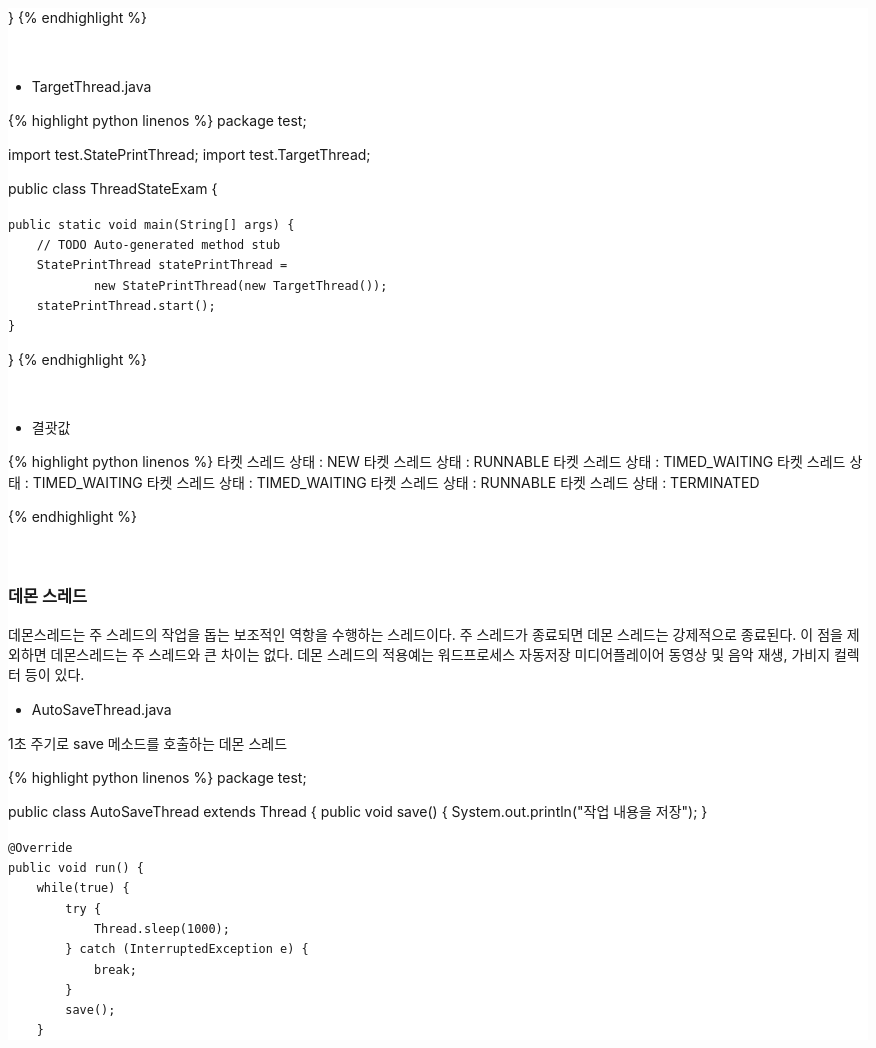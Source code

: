}
{% endhighlight %}

<br>

* TargetThread.java

{% highlight python linenos %}
package test;


import test.StatePrintThread; 
import test.TargetThread;

public class ThreadStateExam {

	public static void main(String[] args) {
		// TODO Auto-generated method stub
		StatePrintThread statePrintThread = 
				new StatePrintThread(new TargetThread());
		statePrintThread.start();
	}

}
{% endhighlight %}

<br>


* 결괏값

{% highlight python linenos %}
타켓 스레드 상태 : NEW
타켓 스레드 상태 : RUNNABLE
타켓 스레드 상태 : TIMED_WAITING
타켓 스레드 상태 : TIMED_WAITING
타켓 스레드 상태 : TIMED_WAITING
타켓 스레드 상태 : RUNNABLE
타켓 스레드 상태 : TERMINATED

{% endhighlight %}

<br>

### 데몬 스레드

데몬스레드는 주 스레드의 작업을 돕는 보조적인 역항을 수행하는 스레드이다. 주 스레드가 종료되면 데몬 스레드는 강제적으로 종료된다. 이 점을 제외하면 데몬스레드는 주 스레드와 큰 차이는 없다.
데몬 스레드의 적용예는 워드프로세스 자동저장 미디어플레이어 동영상 및 음악 재생, 가비지 컬렉터 등이 있다.

* AutoSaveThread.java

1초 주기로 save 메소드를 호출하는 데몬 스레드

{% highlight python linenos %}
package test;

public class AutoSaveThread extends Thread {
	public void save() {
		System.out.println("작업 내용을 저장");
	}
	
	@Override
	public void run() {
		while(true) {
			try {
				Thread.sleep(1000);
			} catch (InterruptedException e) {
				break; 
			}
			save();
		}